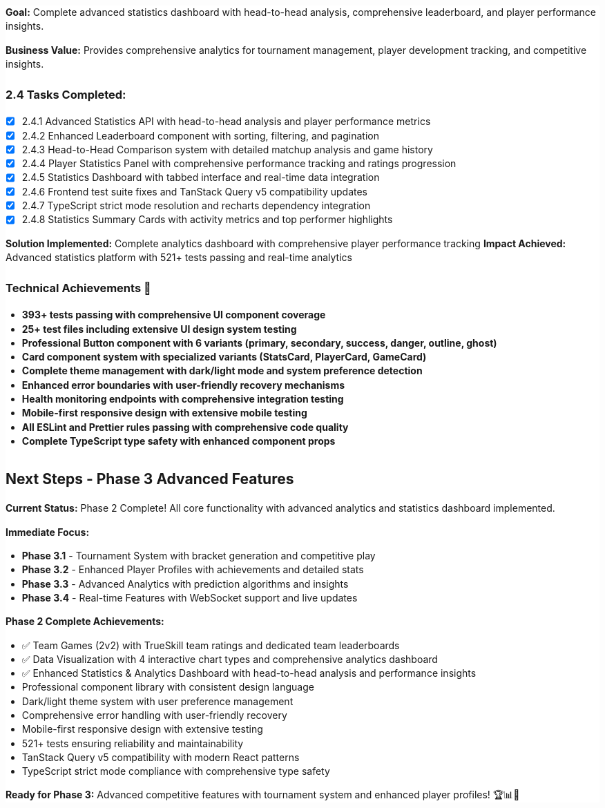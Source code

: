 **Goal:** Complete advanced statistics dashboard with head-to-head analysis, comprehensive leaderboard, and player performance insights.

**Business Value:** Provides comprehensive analytics for tournament management, player development tracking, and competitive insights.

### 2.4 Tasks Completed:
- [x] 2.4.1 Advanced Statistics API with head-to-head analysis and player performance metrics
- [x] 2.4.2 Enhanced Leaderboard component with sorting, filtering, and pagination
- [x] 2.4.3 Head-to-Head Comparison system with detailed matchup analysis and game history
- [x] 2.4.4 Player Statistics Panel with comprehensive performance tracking and ratings progression
- [x] 2.4.5 Statistics Dashboard with tabbed interface and real-time data integration
- [x] 2.4.6 Frontend test suite fixes and TanStack Query v5 compatibility updates
- [x] 2.4.7 TypeScript strict mode resolution and recharts dependency integration
- [x] 2.4.8 Statistics Summary Cards with activity metrics and top performer highlights

**Solution Implemented:** Complete analytics dashboard with comprehensive player performance tracking
**Impact Achieved:** Advanced statistics platform with 521+ tests passing and real-time analytics

### Technical Achievements 🚀
- **393+ tests passing with comprehensive UI component coverage**
- **25+ test files including extensive UI design system testing**
- **Professional Button component with 6 variants (primary, secondary, success, danger, outline, ghost)**
- **Card component system with specialized variants (StatsCard, PlayerCard, GameCard)**
- **Complete theme management with dark/light mode and system preference detection**
- **Enhanced error boundaries with user-friendly recovery mechanisms**
- **Health monitoring endpoints with comprehensive integration testing**
- **Mobile-first responsive design with extensive mobile testing**
- **All ESLint and Prettier rules passing with comprehensive code quality**
- **Complete TypeScript type safety with enhanced component props**

## Next Steps - Phase 3 Advanced Features

**Current Status:** Phase 2 Complete! All core functionality with advanced analytics and statistics dashboard implemented.

**Immediate Focus:**
- **Phase 3.1** - Tournament System with bracket generation and competitive play
- **Phase 3.2** - Enhanced Player Profiles with achievements and detailed stats
- **Phase 3.3** - Advanced Analytics with prediction algorithms and insights
- **Phase 3.4** - Real-time Features with WebSocket support and live updates

**Phase 2 Complete Achievements:**
- ✅ Team Games (2v2) with TrueSkill team ratings and dedicated team leaderboards
- ✅ Data Visualization with 4 interactive chart types and comprehensive analytics dashboard
- ✅ Enhanced Statistics & Analytics Dashboard with head-to-head analysis and performance insights
- Professional component library with consistent design language
- Dark/light theme system with user preference management
- Comprehensive error handling with user-friendly recovery
- Mobile-first responsive design with extensive testing
- 521+ tests ensuring reliability and maintainability
- TanStack Query v5 compatibility with modern React patterns
- TypeScript strict mode compliance with comprehensive type safety

**Ready for Phase 3:** Advanced competitive features with tournament system and enhanced player profiles! 🏆📊🎯
